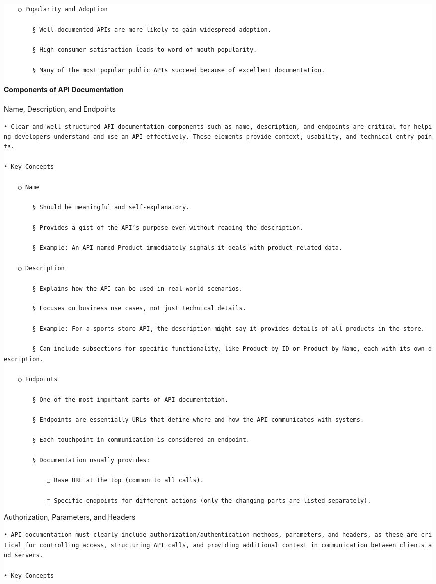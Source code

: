 		○ Popularity and Adoption

			§ Well-documented APIs are more likely to gain widespread adoption.

			§ High consumer satisfaction leads to word-of-mouth popularity.

			§ Many of the most popular public APIs succeed because of excellent documentation.



#### Components of API Documentation



Name, Description, and Endpoints

	• Clear and well-structured API documentation components—such as name, description, and endpoints—are critical for helping developers understand and use an API effectively. These elements provide context, usability, and technical entry points.

	• Key Concepts

		○ Name

			§ Should be meaningful and self-explanatory.

			§ Provides a gist of the API’s purpose even without reading the description.

			§ Example: An API named Product immediately signals it deals with product-related data.

		○ Description

			§ Explains how the API can be used in real-world scenarios.

			§ Focuses on business use cases, not just technical details.

			§ Example: For a sports store API, the description might say it provides details of all products in the store.

			§ Can include subsections for specific functionality, like Product by ID or Product by Name, each with its own description.

		○ Endpoints

			§ One of the most important parts of API documentation.

			§ Endpoints are essentially URLs that define where and how the API communicates with systems.

			§ Each touchpoint in communication is considered an endpoint.

			§ Documentation usually provides:

				□ Base URL at the top (common to all calls).

				□ Specific endpoints for different actions (only the changing parts are listed separately).



Authorization, Parameters, and Headers

	• API documentation must clearly include authorization/authentication methods, parameters, and headers, as these are critical for controlling access, structuring API calls, and providing additional context in communication between clients and servers.

	• Key Concepts
